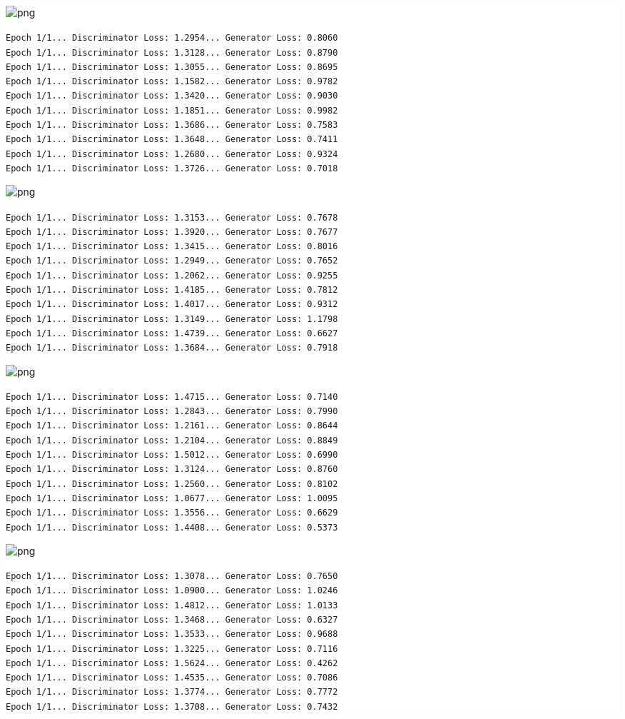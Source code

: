 

![png](/img/facegenerator/output_25_35.png)


    Epoch 1/1... Discriminator Loss: 1.2954... Generator Loss: 0.8060
    Epoch 1/1... Discriminator Loss: 1.3128... Generator Loss: 0.8790
    Epoch 1/1... Discriminator Loss: 1.3055... Generator Loss: 0.8695
    Epoch 1/1... Discriminator Loss: 1.1582... Generator Loss: 0.9782
    Epoch 1/1... Discriminator Loss: 1.3420... Generator Loss: 0.9030
    Epoch 1/1... Discriminator Loss: 1.1851... Generator Loss: 0.9982
    Epoch 1/1... Discriminator Loss: 1.3686... Generator Loss: 0.7583
    Epoch 1/1... Discriminator Loss: 1.3648... Generator Loss: 0.7411
    Epoch 1/1... Discriminator Loss: 1.2680... Generator Loss: 0.9324
    Epoch 1/1... Discriminator Loss: 1.3726... Generator Loss: 0.7018



![png](/img/facegenerator/output_25_37.png)


    Epoch 1/1... Discriminator Loss: 1.3153... Generator Loss: 0.7678
    Epoch 1/1... Discriminator Loss: 1.3920... Generator Loss: 0.7677
    Epoch 1/1... Discriminator Loss: 1.3415... Generator Loss: 0.8016
    Epoch 1/1... Discriminator Loss: 1.2949... Generator Loss: 0.7652
    Epoch 1/1... Discriminator Loss: 1.2062... Generator Loss: 0.9255
    Epoch 1/1... Discriminator Loss: 1.4185... Generator Loss: 0.7812
    Epoch 1/1... Discriminator Loss: 1.4017... Generator Loss: 0.9312
    Epoch 1/1... Discriminator Loss: 1.3149... Generator Loss: 1.1798
    Epoch 1/1... Discriminator Loss: 1.4739... Generator Loss: 0.6627
    Epoch 1/1... Discriminator Loss: 1.3684... Generator Loss: 0.7918



![png](/img/facegenerator/output_25_39.png)


    Epoch 1/1... Discriminator Loss: 1.4715... Generator Loss: 0.7140
    Epoch 1/1... Discriminator Loss: 1.2843... Generator Loss: 0.7990
    Epoch 1/1... Discriminator Loss: 1.2161... Generator Loss: 0.8644
    Epoch 1/1... Discriminator Loss: 1.2104... Generator Loss: 0.8849
    Epoch 1/1... Discriminator Loss: 1.5012... Generator Loss: 0.6990
    Epoch 1/1... Discriminator Loss: 1.3124... Generator Loss: 0.8760
    Epoch 1/1... Discriminator Loss: 1.2560... Generator Loss: 0.8102
    Epoch 1/1... Discriminator Loss: 1.0677... Generator Loss: 1.0095
    Epoch 1/1... Discriminator Loss: 1.3556... Generator Loss: 0.6629
    Epoch 1/1... Discriminator Loss: 1.4408... Generator Loss: 0.5373



![png](/img/facegenerator/output_25_41.png)


    Epoch 1/1... Discriminator Loss: 1.3078... Generator Loss: 0.7650
    Epoch 1/1... Discriminator Loss: 1.0900... Generator Loss: 1.0246
    Epoch 1/1... Discriminator Loss: 1.4812... Generator Loss: 1.0133
    Epoch 1/1... Discriminator Loss: 1.3468... Generator Loss: 0.6327
    Epoch 1/1... Discriminator Loss: 1.3533... Generator Loss: 0.9688
    Epoch 1/1... Discriminator Loss: 1.3225... Generator Loss: 0.7116
    Epoch 1/1... Discriminator Loss: 1.5624... Generator Loss: 0.4262
    Epoch 1/1... Discriminator Loss: 1.4535... Generator Loss: 0.7086
    Epoch 1/1... Discriminator Loss: 1.3774... Generator Loss: 0.7772
    Epoch 1/1... Discriminator Loss: 1.3708... Generator Loss: 0.7432
